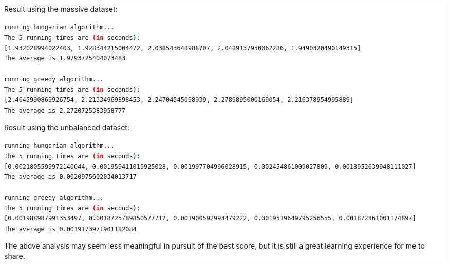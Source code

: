 Result using the massive dataset:
```bash
running hungarian algorithm...
The 5 running times are (in seconds):
[1.932028994022403, 1.928344215004472, 2.038543648988707, 2.0489137950062286, 1.9490320490149315]
The average is 1.9793725404073483

running greedy algorithm...
The 5 running times are (in seconds):
[2.4045990869926754, 2.21334969898453, 2.24704545098939, 2.2789895000169054, 2.216378954995889]
The average is 2.2720725383958777
```

Result using the unbalanced dataset:
```bash
running hungarian algorithm...
The 5 running times are (in seconds):
[0.0021805599972140044, 0.001959411019925028, 0.001997704996028915, 0.002454861009027809, 0.0018952639948111027]
The average is 0.0020975602034013717

running greedy algorithm...
The 5 running times are (in seconds):
[0.001988987991353497, 0.0018725789850577712, 0.001900592993479222, 0.0019519649795256555, 0.001872861001174897]
The average is 0.0019173971901182084
```

The above analysis may seem less meaningful in pursuit of the best score, but it is still a great learning experience for me to share.
